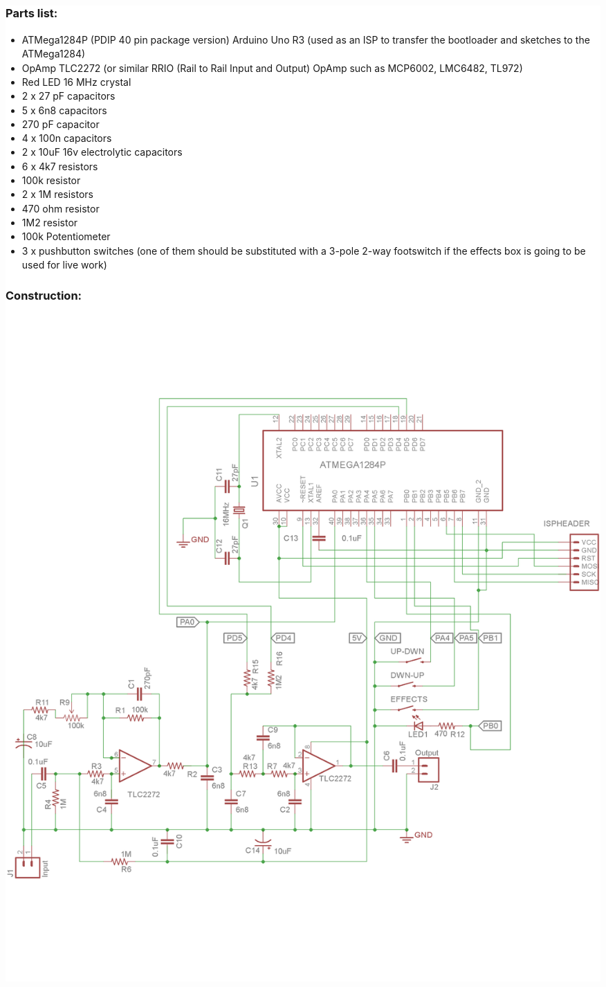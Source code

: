 ### Parts list: 

* ATMega1284P (PDIP 40 pin package version) Arduino Uno R3 (used as an ISP to transfer the bootloader and sketches to the ATMega1284) 
* OpAmp TLC2272 (or similar RRIO (Rail to Rail Input and Output) OpAmp such as MCP6002, LMC6482, TL972) 
* Red LED 16 MHz crystal 
* 2 x 27 pF capacitors 
* 5 x 6n8 capacitors 
* 270 pF capacitor 
* 4 x 100n capacitors 
* 2 x 10uF 16v electrolytic capacitors 
* 6 x 4k7 resistors 
* 100k resistor 
* 2 x 1M resistors 
* 470 ohm resistor 
* 1M2 resistor 
* 100k Potentiometer 
* 3 x pushbutton switches (one of them should be substituted with a 3-pole 2-way footswitch if the effects box is going to be used for live work) 

### Construction:

<img src="https://github.com/TobiasVanDyk/AtMega1284-PedalShield/blob/master/Circuit1.png" width="1000" height="957" />
